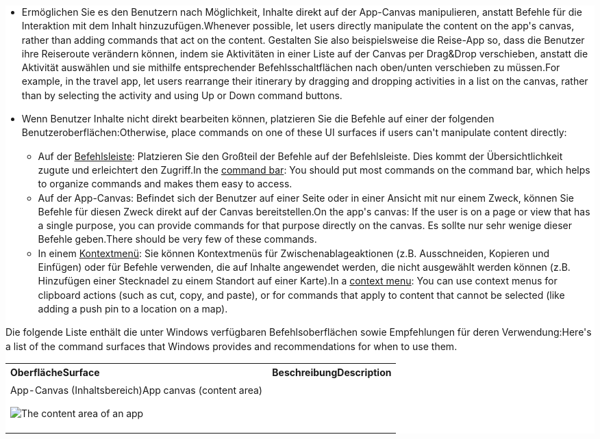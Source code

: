 -   <span data-ttu-id="ec71d-141">Ermöglichen Sie es den Benutzern nach Möglichkeit, Inhalte direkt auf der App-Canvas manipulieren, anstatt Befehle für die Interaktion mit dem Inhalt hinzuzufügen.</span><span class="sxs-lookup"><span data-stu-id="ec71d-141">Whenever possible, let users directly manipulate the content on the app's canvas, rather than adding commands that act on the content.</span></span> <span data-ttu-id="ec71d-142">Gestalten Sie also beispielsweise die Reise-App so, dass die Benutzer ihre Reiseroute verändern können, indem sie Aktivitäten in einer Liste auf der Canvas per Drag&Drop verschieben, anstatt die Aktivität auswählen und sie mithilfe entsprechender Befehlsschaltflächen nach oben/unten verschieben zu müssen.</span><span class="sxs-lookup"><span data-stu-id="ec71d-142">For example, in the travel app, let users rearrange their itinerary by dragging and dropping activities in a list on the canvas, rather than by selecting the activity and using Up or Down command buttons.</span></span>
-   <span data-ttu-id="ec71d-143">Wenn Benutzer Inhalte nicht direkt bearbeiten können, platzieren Sie die Befehle auf einer der folgenden Benutzeroberflächen:</span><span class="sxs-lookup"><span data-stu-id="ec71d-143">Otherwise, place commands on one of these UI surfaces if users can't manipulate content directly:</span></span>

    -   <span data-ttu-id="ec71d-144">Auf der [Befehlsleiste](https://msdn.microsoft.com/library/windows/apps/hh465302): Platzieren Sie den Großteil der Befehle auf der Befehlsleiste. Dies kommt der Übersichtlichkeit zugute und erleichtert den Zugriff.</span><span class="sxs-lookup"><span data-stu-id="ec71d-144">In the [command bar](https://msdn.microsoft.com/library/windows/apps/hh465302): You should put most commands on the command bar, which helps to organize commands and makes them easy to access.</span></span>
    -   <span data-ttu-id="ec71d-145">Auf der App-Canvas: Befindet sich der Benutzer auf einer Seite oder in einer Ansicht mit nur einem Zweck, können Sie Befehle für diesen Zweck direkt auf der Canvas bereitstellen.</span><span class="sxs-lookup"><span data-stu-id="ec71d-145">On the app's canvas: If the user is on a page or view that has a single purpose, you can provide commands for that purpose directly on the canvas.</span></span> <span data-ttu-id="ec71d-146">Es sollte nur sehr wenige dieser Befehle geben.</span><span class="sxs-lookup"><span data-stu-id="ec71d-146">There should be very few of these commands.</span></span>
    -   <span data-ttu-id="ec71d-147">In einem [Kontextmenü](https://msdn.microsoft.com/library/windows/apps/hh465308): Sie können Kontextmenüs für Zwischenablageaktionen (z.B. Ausschneiden, Kopieren und Einfügen) oder für Befehle verwenden, die auf Inhalte angewendet werden, die nicht ausgewählt werden können (z.B. Hinzufügen einer Stecknadel zu einem Standort auf einer Karte).</span><span class="sxs-lookup"><span data-stu-id="ec71d-147">In a [context menu](https://msdn.microsoft.com/library/windows/apps/hh465308): You can use context menus for clipboard actions (such as cut, copy, and paste), or for commands that apply to content that cannot be selected (like adding a push pin to a location on a map).</span></span>

<span data-ttu-id="ec71d-148">Die folgende Liste enthält die unter Windows verfügbaren Befehlsoberflächen sowie Empfehlungen für deren Verwendung:</span><span class="sxs-lookup"><span data-stu-id="ec71d-148">Here's a list of the command surfaces that Windows provides and recommendations for when to use them.</span></span>

<table class="uwpd-top-aligned-table">

<tr class="header">
<th align="left"><span data-ttu-id="ec71d-149">Oberfläche</span><span class="sxs-lookup"><span data-stu-id="ec71d-149">Surface</span></span></th>
<th align="left"><span data-ttu-id="ec71d-150">Beschreibung</span><span class="sxs-lookup"><span data-stu-id="ec71d-150">Description</span></span></th>
</tr>

<tr class="odd">
<td align="left" style="vertical-align: top"><span data-ttu-id="ec71d-151">App-Canvas (Inhaltsbereich)</span><span class="sxs-lookup"><span data-stu-id="ec71d-151">App canvas (content area)</span></span>
<p><img src="images/content-area.png" alt="The content area of an app" /></p></td>
